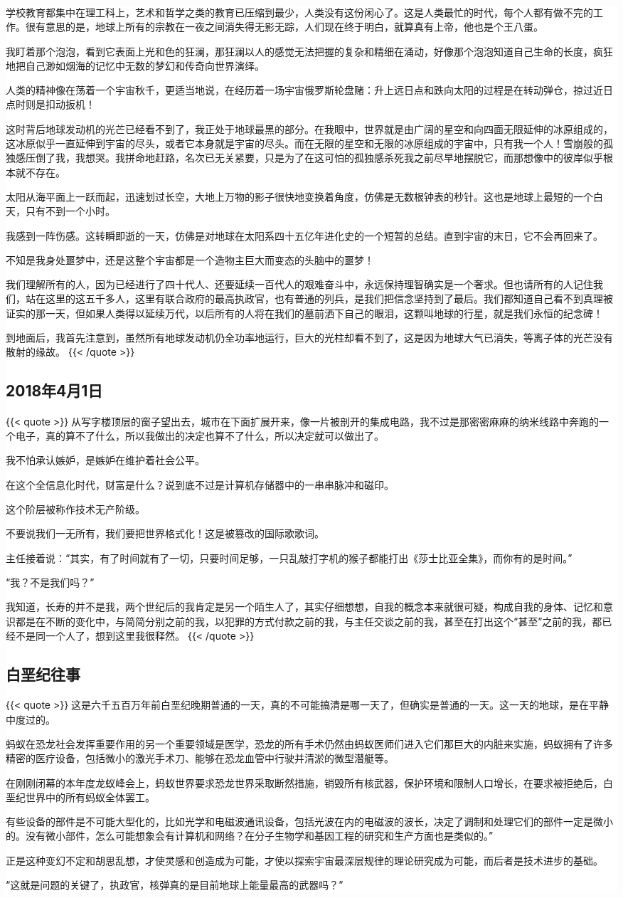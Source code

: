 学校教育都集中在理工科上，艺术和哲学之类的教育已压缩到最少，人类没有这份闲心了。这是人类最忙的时代，每个人都有做不完的工作。很有意思的是，地球上所有的宗教在一夜之间消失得无影无踪，人们现在终于明白，就算真有上帝，他也是个王八蛋。

我盯着那个泡泡，看到它表面上光和色的狂澜，那狂澜以人的感觉无法把握的复杂和精细在涌动，好像那个泡泡知道自己生命的长度，疯狂地把自己渺如烟海的记忆中无数的梦幻和传奇向世界演绎。

人类的精神像在荡着一个宇宙秋千，更适当地说，在经历着一场宇宙俄罗斯轮盘赌：升上远日点和跌向太阳的过程是在转动弹仓，掠过近日点时则是扣动扳机！

这时背后地球发动机的光芒已经看不到了，我正处于地球最黑的部分。在我眼中，世界就是由广阔的星空和向四面无限延伸的冰原组成的，这冰原似乎一直延伸到宇宙的尽头，或者它本身就是宇宙的尽头。而在无限的星空和无限的冰原组成的宇宙中，只有我一个人！雪崩般的孤独感压倒了我，我想哭。我拼命地赶路，名次已无关紧要，只是为了在这可怕的孤独感杀死我之前尽早地摆脱它，而那想像中的彼岸似乎根本就不存在。

太阳从海平面上一跃而起，迅速划过长空，大地上万物的影子很快地变换着角度，仿佛是无数根钟表的秒针。这也是地球上最短的一个白天，只有不到一个小时。

我感到一阵伤感。这转瞬即逝的一天，仿佛是对地球在太阳系四十五亿年进化史的一个短暂的总结。直到宇宙的末日，它不会再回来了。

不知是我身处噩梦中，还是这整个宇宙都是一个造物主巨大而变态的头脑中的噩梦！

我们理解所有的人，因为已经进行了四十代人、还要延续一百代人的艰难奋斗中，永远保持理智确实是一个奢求。但也请所有的人记住我们，站在这里的这五千多人，这里有联合政府的最高执政官，也有普通的列兵，是我们把信念坚持到了最后。我们都知道自己看不到真理被证实的那一天，但如果人类得以延续万代，以后所有的人将在我们的墓前洒下自己的眼泪，这颗叫地球的行星，就是我们永恒的纪念碑！

到地面后，我首先注意到，虽然所有地球发动机仍全功率地运行，巨大的光柱却看不到了，这是因为地球大气已消失，等离子体的光芒没有散射的缘故。
{{< /quote >}}

## 2018年4月1日

{{< quote >}}
从写字楼顶层的窗子望出去，城市在下面扩展开来，像一片被剖开的集成电路，我不过是那密密麻麻的纳米线路中奔跑的一个电子，真的算不了什么，所以我做出的决定也算不了什么，所以决定就可以做出了。

我不怕承认嫉妒，是嫉妒在维护着社会公平。

在这个全信息化时代，财富是什么？说到底不过是计算机存储器中的一串串脉冲和磁印。

这个阶层被称作技术无产阶级。 

不要说我们一无所有，我们要把世界格式化！这是被篡改的国际歌歌词。 

主任接着说：“其实，有了时间就有了一切，只要时间足够，一只乱敲打字机的猴子都能打出《莎士比亚全集》，而你有的是时间。” 

“我？不是我们吗？”

我知道，长寿的并不是我，两个世纪后的我肯定是另一个陌生人了，其实仔细想想，自我的概念本来就很可疑，构成自我的身体、记忆和意识都是在不断的变化中，与简简分别之前的我，以犯罪的方式付款之前的我，与主任交谈之前的我，甚至在打出这个“甚至”之前的我，都已经不是同一个人了，想到这里我很释然。 
{{< /quote >}}

## 白垩纪往事

{{< quote >}}
这是六千五百万年前白垩纪晚期普通的一天，真的不可能搞清是哪一天了，但确实是普通的一天。这一天的地球，是在平静中度过的。

蚂蚁在恐龙社会发挥重要作用的另一个重要领域是医学，恐龙的所有手术仍然由蚂蚁医师们进入它们那巨大的内脏来实施，蚂蚁拥有了许多精密的医疗设备，包括微小的激光手术刀、能够在恐龙血管中行驶并清淤的微型潜艇等。

在刚刚闭幕的本年度龙蚁峰会上，蚂蚁世界要求恐龙世界采取断然措施，销毁所有核武器，保护环境和限制人口增长，在要求被拒绝后，白垩纪世界中的所有蚂蚁全体罢工。

有些设备的部件是不可能大型化的，比如光学和电磁波通讯设备，包括光波在内的电磁波的波长，决定了调制和处理它们的部件一定是微小的。没有微小部件，怎么可能想象会有计算机和网络？在分子生物学和基因工程的研究和生产方面也是类似的。”

正是这种变幻不定和胡思乱想，才使灵感和创造成为可能，才使以探索宇宙最深层规律的理论研究成为可能，而后者是技术进步的基础。

“这就是问题的关键了，执政官，核弹真的是目前地球上能量最高的武器吗？” 
